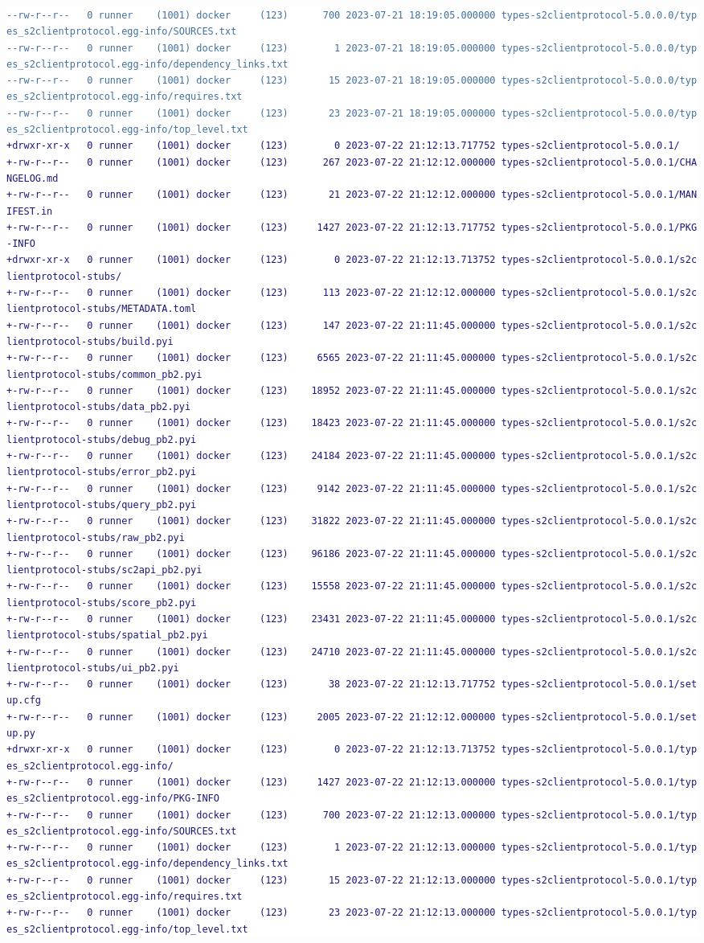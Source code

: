 ```diff
--rw-r--r--   0 runner    (1001) docker     (123)      700 2023-07-21 18:19:05.000000 types-s2clientprotocol-5.0.0.0/types_s2clientprotocol.egg-info/SOURCES.txt
--rw-r--r--   0 runner    (1001) docker     (123)        1 2023-07-21 18:19:05.000000 types-s2clientprotocol-5.0.0.0/types_s2clientprotocol.egg-info/dependency_links.txt
--rw-r--r--   0 runner    (1001) docker     (123)       15 2023-07-21 18:19:05.000000 types-s2clientprotocol-5.0.0.0/types_s2clientprotocol.egg-info/requires.txt
--rw-r--r--   0 runner    (1001) docker     (123)       23 2023-07-21 18:19:05.000000 types-s2clientprotocol-5.0.0.0/types_s2clientprotocol.egg-info/top_level.txt
+drwxr-xr-x   0 runner    (1001) docker     (123)        0 2023-07-22 21:12:13.717752 types-s2clientprotocol-5.0.0.1/
+-rw-r--r--   0 runner    (1001) docker     (123)      267 2023-07-22 21:12:12.000000 types-s2clientprotocol-5.0.0.1/CHANGELOG.md
+-rw-r--r--   0 runner    (1001) docker     (123)       21 2023-07-22 21:12:12.000000 types-s2clientprotocol-5.0.0.1/MANIFEST.in
+-rw-r--r--   0 runner    (1001) docker     (123)     1427 2023-07-22 21:12:13.717752 types-s2clientprotocol-5.0.0.1/PKG-INFO
+drwxr-xr-x   0 runner    (1001) docker     (123)        0 2023-07-22 21:12:13.713752 types-s2clientprotocol-5.0.0.1/s2clientprotocol-stubs/
+-rw-r--r--   0 runner    (1001) docker     (123)      113 2023-07-22 21:12:12.000000 types-s2clientprotocol-5.0.0.1/s2clientprotocol-stubs/METADATA.toml
+-rw-r--r--   0 runner    (1001) docker     (123)      147 2023-07-22 21:11:45.000000 types-s2clientprotocol-5.0.0.1/s2clientprotocol-stubs/build.pyi
+-rw-r--r--   0 runner    (1001) docker     (123)     6565 2023-07-22 21:11:45.000000 types-s2clientprotocol-5.0.0.1/s2clientprotocol-stubs/common_pb2.pyi
+-rw-r--r--   0 runner    (1001) docker     (123)    18952 2023-07-22 21:11:45.000000 types-s2clientprotocol-5.0.0.1/s2clientprotocol-stubs/data_pb2.pyi
+-rw-r--r--   0 runner    (1001) docker     (123)    18423 2023-07-22 21:11:45.000000 types-s2clientprotocol-5.0.0.1/s2clientprotocol-stubs/debug_pb2.pyi
+-rw-r--r--   0 runner    (1001) docker     (123)    24184 2023-07-22 21:11:45.000000 types-s2clientprotocol-5.0.0.1/s2clientprotocol-stubs/error_pb2.pyi
+-rw-r--r--   0 runner    (1001) docker     (123)     9142 2023-07-22 21:11:45.000000 types-s2clientprotocol-5.0.0.1/s2clientprotocol-stubs/query_pb2.pyi
+-rw-r--r--   0 runner    (1001) docker     (123)    31822 2023-07-22 21:11:45.000000 types-s2clientprotocol-5.0.0.1/s2clientprotocol-stubs/raw_pb2.pyi
+-rw-r--r--   0 runner    (1001) docker     (123)    96186 2023-07-22 21:11:45.000000 types-s2clientprotocol-5.0.0.1/s2clientprotocol-stubs/sc2api_pb2.pyi
+-rw-r--r--   0 runner    (1001) docker     (123)    15558 2023-07-22 21:11:45.000000 types-s2clientprotocol-5.0.0.1/s2clientprotocol-stubs/score_pb2.pyi
+-rw-r--r--   0 runner    (1001) docker     (123)    23431 2023-07-22 21:11:45.000000 types-s2clientprotocol-5.0.0.1/s2clientprotocol-stubs/spatial_pb2.pyi
+-rw-r--r--   0 runner    (1001) docker     (123)    24710 2023-07-22 21:11:45.000000 types-s2clientprotocol-5.0.0.1/s2clientprotocol-stubs/ui_pb2.pyi
+-rw-r--r--   0 runner    (1001) docker     (123)       38 2023-07-22 21:12:13.717752 types-s2clientprotocol-5.0.0.1/setup.cfg
+-rw-r--r--   0 runner    (1001) docker     (123)     2005 2023-07-22 21:12:12.000000 types-s2clientprotocol-5.0.0.1/setup.py
+drwxr-xr-x   0 runner    (1001) docker     (123)        0 2023-07-22 21:12:13.713752 types-s2clientprotocol-5.0.0.1/types_s2clientprotocol.egg-info/
+-rw-r--r--   0 runner    (1001) docker     (123)     1427 2023-07-22 21:12:13.000000 types-s2clientprotocol-5.0.0.1/types_s2clientprotocol.egg-info/PKG-INFO
+-rw-r--r--   0 runner    (1001) docker     (123)      700 2023-07-22 21:12:13.000000 types-s2clientprotocol-5.0.0.1/types_s2clientprotocol.egg-info/SOURCES.txt
+-rw-r--r--   0 runner    (1001) docker     (123)        1 2023-07-22 21:12:13.000000 types-s2clientprotocol-5.0.0.1/types_s2clientprotocol.egg-info/dependency_links.txt
+-rw-r--r--   0 runner    (1001) docker     (123)       15 2023-07-22 21:12:13.000000 types-s2clientprotocol-5.0.0.1/types_s2clientprotocol.egg-info/requires.txt
+-rw-r--r--   0 runner    (1001) docker     (123)       23 2023-07-22 21:12:13.000000 types-s2clientprotocol-5.0.0.1/types_s2clientprotocol.egg-info/top_level.txt
```
